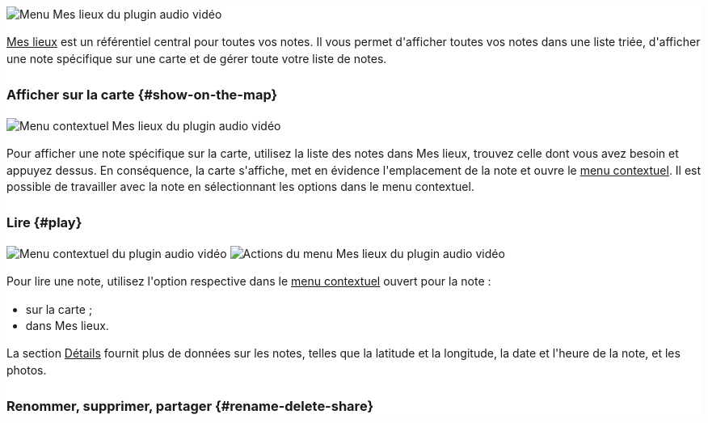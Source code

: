 ![Menu Mes lieux du plugin audio vidéo](@site/static/img/plugins/audio-video-notes/audio_video_notes_myplaces_menu.png)

</TabItem>

</Tabs>

[Mes lieux](../personal/myplaces.md) est un référentiel central pour toutes vos notes. Il vous permet d'afficher toutes vos notes dans une liste triée, d'afficher une note spécifique sur une carte et de gérer toute votre liste de notes.


### Afficher sur la carte {#show-on-the-map}

<Tabs groupId="operating-systems" queryString="current-os">

<TabItem value="android" label="Android">

![Menu contextuel Mes lieux du plugin audio vidéo](@site/static/img/plugins/audio-video-notes/audio_video_notes_myplaces_menu_context.png)

</TabItem>

</Tabs>

Pour afficher une note spécifique sur la carte, utilisez la liste des notes dans Mes lieux, trouvez celle dont vous avez besoin et appuyez dessus. En conséquence, la carte s'affiche, met en évidence l'emplacement de la note et ouvre le [menu contextuel](../plugins/audio-video-notes.md#actions-in-map-context-menu). Il est possible de travailler avec la note en sélectionnant les options dans le menu contextuel.


### Lire {#play}

<Tabs groupId="operating-systems" queryString="current-os">

<TabItem value="android" label="Android">

![Menu contextuel du plugin audio vidéo](@site/static/img/plugins/audio-video-notes/audio_video_notes_map_context_menu_1.png)
![Actions du menu Mes lieux du plugin audio vidéo](@site/static/img/plugins/audio-video-notes/audio_video_notes_myplaces_menu_actions.png)

</TabItem>

</Tabs>

Pour lire une note, utilisez l'option respective dans le [menu contextuel](../map/map-context-menu#-audiovideo-note-android) ouvert pour la note :

- sur la carte ;
- dans Mes lieux.

La section [Détails](../map/map-context-menu#-audiovideo-note-android) fournit plus de données sur les notes, telles que la latitude et la longitude, la date et l'heure de la note, et les photos.


### Renommer, supprimer, partager {#rename-delete-share}

<Tabs groupId="operating-systems" queryString="current-os">

<TabItem value="android" label="Android">
